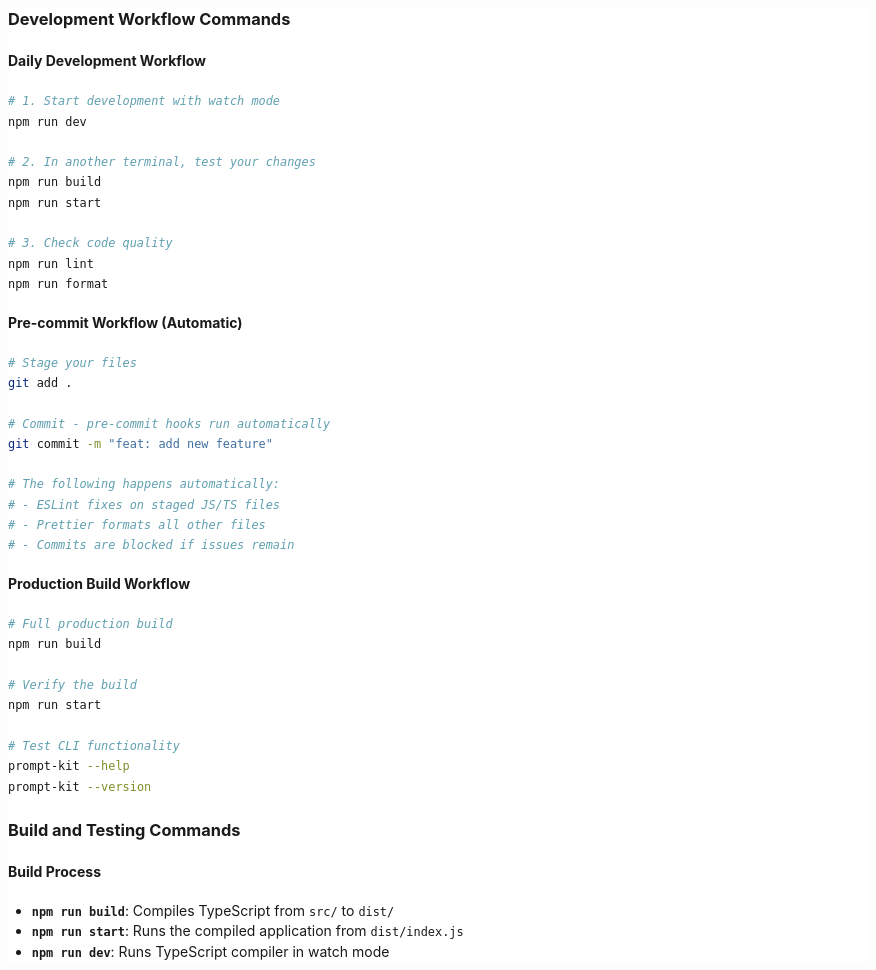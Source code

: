 ### Development Workflow Commands

#### Daily Development Workflow

```bash
# 1. Start development with watch mode
npm run dev

# 2. In another terminal, test your changes
npm run build
npm run start

# 3. Check code quality
npm run lint
npm run format
```

#### Pre-commit Workflow (Automatic)

```bash
# Stage your files
git add .

# Commit - pre-commit hooks run automatically
git commit -m "feat: add new feature"

# The following happens automatically:
# - ESLint fixes on staged JS/TS files
# - Prettier formats all other files
# - Commits are blocked if issues remain
```

#### Production Build Workflow

```bash
# Full production build
npm run build

# Verify the build
npm run start

# Test CLI functionality
prompt-kit --help
prompt-kit --version
```

### Build and Testing Commands

#### Build Process

- **`npm run build`**: Compiles TypeScript from `src/` to `dist/`
- **`npm run start`**: Runs the compiled application from `dist/index.js`
- **`npm run dev`**: Runs TypeScript compiler in watch mode
